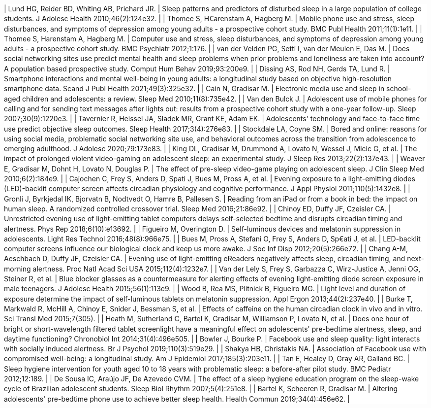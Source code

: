 | Lund HG, Reider BD, Whiting AB, Prichard JR. | Sleep patterns and predictors of disturbed sleep in a large population of college students. J Adolesc Health 2010;46(2):124e32. |
| Thomee S, H€arenstam A, Hagberg M. | Mobile phone use and stress, sleep disturbances, and symptoms of depression among young adults - a prospective cohort study. BMC Publ Health 2011;11(1):1e11. |
| Thomee S, Harenstam A, Hagberg M. | Computer use and stress, sleep disturbances, and symptoms of depression among young adults - a prospective cohort study. BMC Psychiatr 2012;1:176. |
| van der Velden PG, Setti I, van der Meulen E, Das M. | Does social networking sites use predict mental health and sleep problems when prior problems and loneliness are taken into account? A population based prospective study. Comput Hum Behav 2019;93:200e9. |
| Dissing AS, Rod NH, Gerds TA, Lund R. | Smartphone interactions and mental well-being in young adults: a longitudinal study based on objective high-resolution smartphone data. Scand J Publ Health 2021;49(3):325e32. |
| Cain N, Gradisar M. | Electronic media use and sleep in school-aged children and adolescents: a review. Sleep Med 2010;11(8):735e42. |
| Van den Bulck J. | Adolescent use of mobile phones for calling and for sending text messages after lights out: results from a prospective cohort study with a one-year follow-up. Sleep 2007;30(9):1220e3. |
| Tavernier R, Heissel JA, Sladek MR, Grant KE, Adam EK. | Adolescents' technology and face-to-face time use predict objective sleep outcomes. Sleep Health 2017;3(4):276e83. |
| Stockdale LA, Coyne SM. | Bored and online: reasons for using social media, problematic social networking site use, and behavioral outcomes across the transition from adolescence to emerging adulthood. J Adolesc 2020;79:173e83. |
| King DL, Gradisar M, Drummond A, Lovato N, Wessel J, Micic G, et al. | The impact of prolonged violent video-gaming on adolescent sleep: an experimental study. J Sleep Res 2013;22(2):137e43. |
| Weaver E, Gradisar M, Dohnt H, Lovato N, Douglas P. | The effect of pre-sleep video-game playing on adolescent sleep. J Clin Sleep Med 2010;6(2):184e9. |
| Cajochen C, Frey S, Anders D, Spati J, Bues M, Pross A, et al. | Evening exposure to a light-emitting diodes (LED)-backlit computer screen affects circadian physiology and cognitive performance. J Appl Physiol 2011;110(5):1432e8. |
| Gronli J, Byrkjedal IK, Bjorvatn B, Nodtvedt O, Hamre B, Pallesen S. | Reading from an iPad or from a book in bed: the impact on human sleep. A randomized controlled crossover trial. Sleep Med 2016;21:86e92. |
| Chinoy ED, Duffy JF, Czeisler CA. | Unrestricted evening use of light-emitting tablet computers delays self-selected bedtime and disrupts circadian timing and alertness. Phys Rep 2018;6(10):e13692. |
| Figueiro M, Overington D. | Self-luminous devices and melatonin suppression in adolescents. Light Res Technol 2016;48(8):966e75. |
| Bues M, Pross A, Stefani O, Frey S, Anders D, Sp€ati J, et al. | LED-backlit computer screens influence our biological clock and keep us more awake. J Soc Inf Disp 2012;20(5):266e72. |
| Chang A-M, Aeschbach D, Duffy JF, Czeisler CA. | Evening use of light-emitting eReaders negatively affects sleep, circadian timing, and next-morning alertness. Proc Natl Acad Sci USA 2015;112(4):1232e7. |
| Van der Lely S, Frey S, Garbazza C, Wirz-Justice A, Jenni OG, Steiner R, et al. | Blue blocker glasses as a countermeasure for alerting effects of evening light-emitting diode screen exposure in male teenagers. J Adolesc Health 2015;56(1):113e9. |
| Wood B, Rea MS, Plitnick B, Figueiro MG. | Light level and duration of exposure determine the impact of self-luminous tablets on melatonin suppression. Appl Ergon 2013;44(2):237e40. |
| Burke T, Markwald R, McHill A, Chinoy E, Snider J, Bessman S, et al. | Effects of caffeine on the human circadian clock in vivo and in vitro. Sci Transl Med 2015;7(305). |
| Heath M, Sutherland C, Bartel K, Gradisar M, Williamson P, Lovato N, et al. | Does one hour of bright or short-wavelength filtered tablet screenlight have a meaningful effect on adolescents' pre-bedtime alertness, sleep, and daytime functioning? Chronobiol Int 2014;31(4):496e505. |
| Bowler J, Bourke P. | Facebook use and sleep quality: light interacts with socially induced alertness. Br J Psychol 2019;110(3):519e29. |
| Shakya HB, Christakis NA. | Association of Facebook use with compromised well-being: a longitudinal study. Am J Epidemiol 2017;185(3):203e11. |
| Tan E, Healey D, Gray AR, Galland BC. | Sleep hygiene intervention for youth aged 10 to 18 years with problematic sleep: a before-after pilot study. BMC Pediatr 2012;12:189. |
| De Sousa IC, Araújo JF, De Azevedo CVM. | The effect of a sleep hygiene education program on the sleep-wake cycle of Brazilian adolescent students. Sleep Biol Rhythm 2007;5(4):251e8. |
| Bartel K, Scheeren R, Gradisar M. | Altering adolescents' pre-bedtime phone use to achieve better sleep health. Health Commun 2019;34(4):456e62. | 
